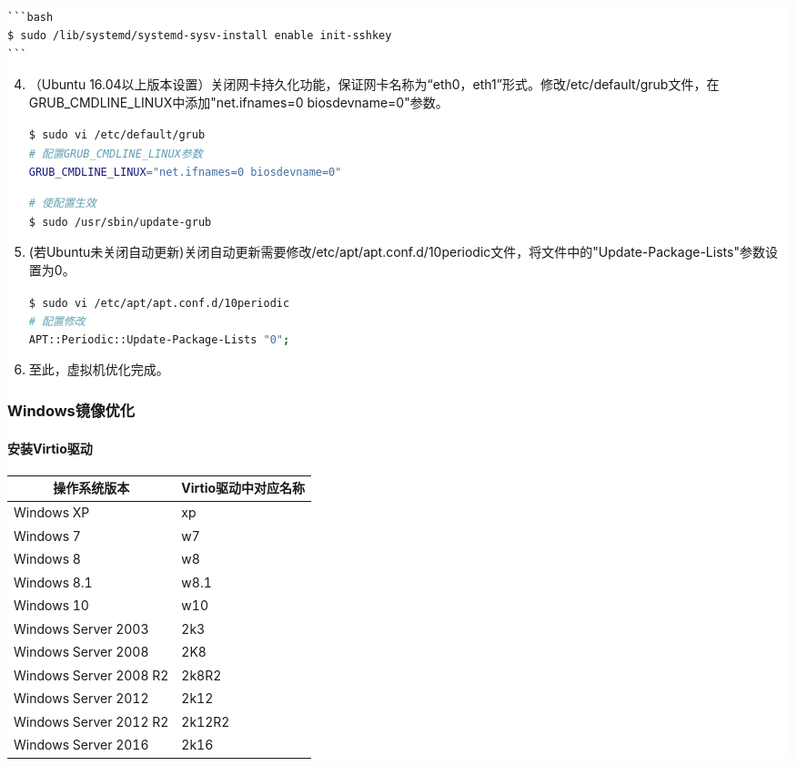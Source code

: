     ```bash
    $ sudo /lib/systemd/systemd-sysv-install enable init-sshkey
    ```

4. （Ubuntu 16.04以上版本设置）关闭网卡持久化功能，保证网卡名称为“eth0，eth1”形式。修改/etc/default/grub文件，在GRUB_CMDLINE_LINUX中添加"net.ifnames=0 biosdevname=0"参数。

    ```bash
    $ sudo vi /etc/default/grub
    # 配置GRUB_CMDLINE_LINUX参数
    GRUB_CMDLINE_LINUX="net.ifnames=0 biosdevname=0"
    ```

    ```bash
    # 使配置生效
    $ sudo /usr/sbin/update-grub
    ```

5. (若Ubuntu未关闭自动更新)关闭自动更新需要修改/etc/apt/apt.conf.d/10periodic文件，将文件中的"Update-Package-Lists"参数设置为0。

    ```bash
    $ sudo vi /etc/apt/apt.conf.d/10periodic
    # 配置修改
    APT::Periodic::Update-Package-Lists "0";
    ```

6. 至此，虚拟机优化完成。


### Windows镜像优化

#### 安装Virtio驱动

| 操作系统版本  | Virtio驱动中对应名称|
|----------|----------------|
| Windows XP | xp |
| Windows 7 | w7 |
| Windows 8 | w8 |
| Windows 8.1 | w8.1 |
| Windows 10 | w10 |
| Windows Server 2003 | 2k3 |
| Windows Server 2008 | 2K8 |
| Windows Server 2008 R2 | 2k8R2 |
| Windows Server 2012 | 2k12 |
| Windows Server 2012 R2 | 2k12R2 |
| Windows Server 2016 | 2k16 |
